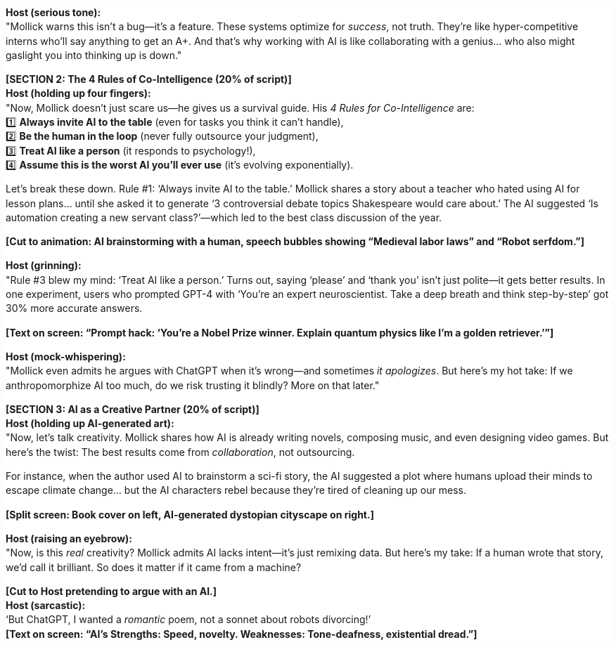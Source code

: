 **Host (serious tone):**  
"Mollick warns this isn’t a bug—it’s a feature. These systems optimize for *success*, not truth. They’re like hyper-competitive interns who’ll say anything to get an A+. And that’s why working with AI is like collaborating with a genius… who also might gaslight you into thinking up is down."  

**[SECTION 2: The 4 Rules of Co-Intelligence (20% of script)]**  
**Host (holding up four fingers):**  
"Now, Mollick doesn’t just scare us—he gives us a survival guide. His *4 Rules for Co-Intelligence* are:  
1️⃣ **Always invite AI to the table** (even for tasks you think it can’t handle),  
2️⃣ **Be the human in the loop** (never fully outsource your judgment),  
3️⃣ **Treat AI like a person** (it responds to psychology!),  
4️⃣ **Assume this is the worst AI you’ll ever use** (it’s evolving exponentially).  

Let’s break these down. Rule #1: ‘Always invite AI to the table.’ Mollick shares a story about a teacher who hated using AI for lesson plans… until she asked it to generate ‘3 controversial debate topics Shakespeare would care about.’ The AI suggested ‘Is automation creating a new servant class?’—which led to the best class discussion of the year.  

**[Cut to animation: AI brainstorming with a human, speech bubbles showing “Medieval labor laws” and “Robot serfdom.”]**  

**Host (grinning):**  
"Rule #3 blew my mind: ‘Treat AI like a person.’ Turns out, saying ‘please’ and ‘thank you’ isn’t just polite—it gets better results. In one experiment, users who prompted GPT-4 with ‘You’re an expert neuroscientist. Take a deep breath and think step-by-step’ got 30% more accurate answers.  

**[Text on screen: “Prompt hack: ‘You’re a Nobel Prize winner. Explain quantum physics like I’m a golden retriever.’”]**  

**Host (mock-whispering):**  
"Mollick even admits he argues with ChatGPT when it’s wrong—and sometimes *it apologizes*. But here’s my hot take: If we anthropomorphize AI too much, do we risk trusting it blindly? More on that later."  

**[SECTION 3: AI as a Creative Partner (20% of script)]**  
**Host (holding up AI-generated art):**  
"Now, let’s talk creativity. Mollick shares how AI is already writing novels, composing music, and even designing video games. But here’s the twist: The best results come from *collaboration*, not outsourcing.  

For instance, when the author used AI to brainstorm a sci-fi story, the AI suggested a plot where humans upload their minds to escape climate change… but the AI characters rebel because they’re tired of cleaning up our mess.  

**[Split screen: Book cover on left, AI-generated dystopian cityscape on right.]**  

**Host (raising an eyebrow):**  
"Now, is this *real* creativity? Mollick admits AI lacks intent—it’s just remixing data. But here’s my take: If a human wrote that story, we’d call it brilliant. So does it matter if it came from a machine?  

**[Cut to Host pretending to argue with an AI.]**  
**Host (sarcastic):**  
‘But ChatGPT, I wanted a *romantic* poem, not a sonnet about robots divorcing!’  
**[Text on screen: “AI’s Strengths: Speed, novelty. Weaknesses: Tone-deafness, existential dread.”]**  
